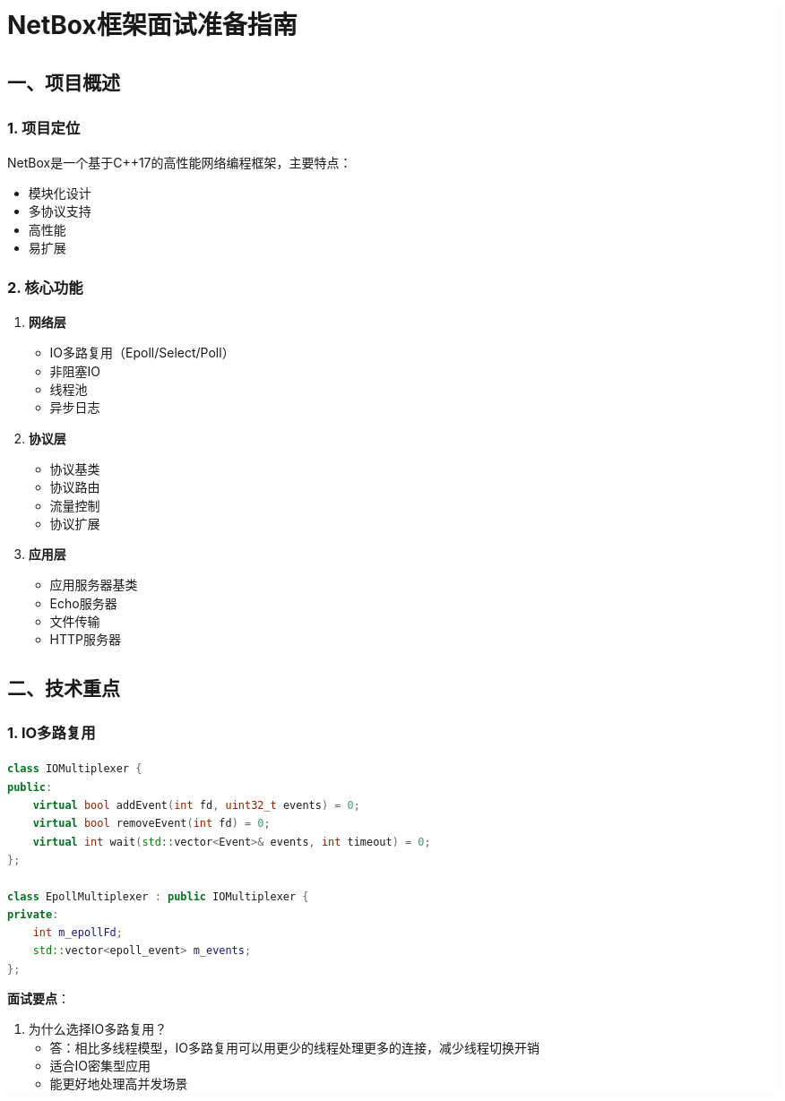# NetBox框架面试准备指南

## 一、项目概述

### 1. 项目定位
NetBox是一个基于C++17的高性能网络编程框架，主要特点：
- 模块化设计
- 多协议支持
- 高性能
- 易扩展

### 2. 核心功能
1. **网络层**
   - IO多路复用（Epoll/Select/Poll）
   - 非阻塞IO
   - 线程池
   - 异步日志

2. **协议层**
   - 协议基类
   - 协议路由
   - 流量控制
   - 协议扩展

3. **应用层**
   - 应用服务器基类
   - Echo服务器
   - 文件传输
   - HTTP服务器

## 二、技术重点

### 1. IO多路复用
```cpp
class IOMultiplexer {
public:
    virtual bool addEvent(int fd, uint32_t events) = 0;
    virtual bool removeEvent(int fd) = 0;
    virtual int wait(std::vector<Event>& events, int timeout) = 0;
};

class EpollMultiplexer : public IOMultiplexer {
private:
    int m_epollFd;
    std::vector<epoll_event> m_events;
};
```

**面试要点**：
1. 为什么选择IO多路复用？
   - 答：相比多线程模型，IO多路复用可以用更少的线程处理更多的连接，减少线程切换开销
   - 适合IO密集型应用
   - 能更好地处理高并发场景
